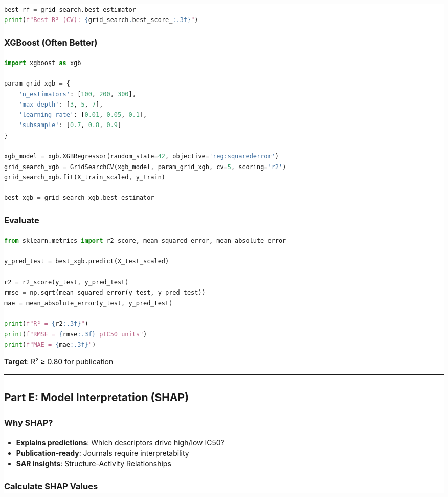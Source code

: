 ```python
best_rf = grid_search.best_estimator_
print(f"Best R² (CV): {grid_search.best_score_:.3f}")
```

### XGBoost (Often Better)

```python
import xgboost as xgb

param_grid_xgb = {
    'n_estimators': [100, 200, 300],
    'max_depth': [3, 5, 7],
    'learning_rate': [0.01, 0.05, 0.1],
    'subsample': [0.7, 0.8, 0.9]
}

xgb_model = xgb.XGBRegressor(random_state=42, objective='reg:squarederror')
grid_search_xgb = GridSearchCV(xgb_model, param_grid_xgb, cv=5, scoring='r2')
grid_search_xgb.fit(X_train_scaled, y_train)

best_xgb = grid_search_xgb.best_estimator_
```

### Evaluate

```python
from sklearn.metrics import r2_score, mean_squared_error, mean_absolute_error

y_pred_test = best_xgb.predict(X_test_scaled)

r2 = r2_score(y_test, y_pred_test)
rmse = np.sqrt(mean_squared_error(y_test, y_pred_test))
mae = mean_absolute_error(y_test, y_pred_test)

print(f"R² = {r2:.3f}")
print(f"RMSE = {rmse:.3f} pIC50 units")
print(f"MAE = {mae:.3f}")
```

**Target**: R² ≥ 0.80 for publication

---

## Part E: Model Interpretation (SHAP)

### Why SHAP?

- **Explains predictions**: Which descriptors drive high/low IC50?
- **Publication-ready**: Journals require interpretability
- **SAR insights**: Structure-Activity Relationships

### Calculate SHAP Values

